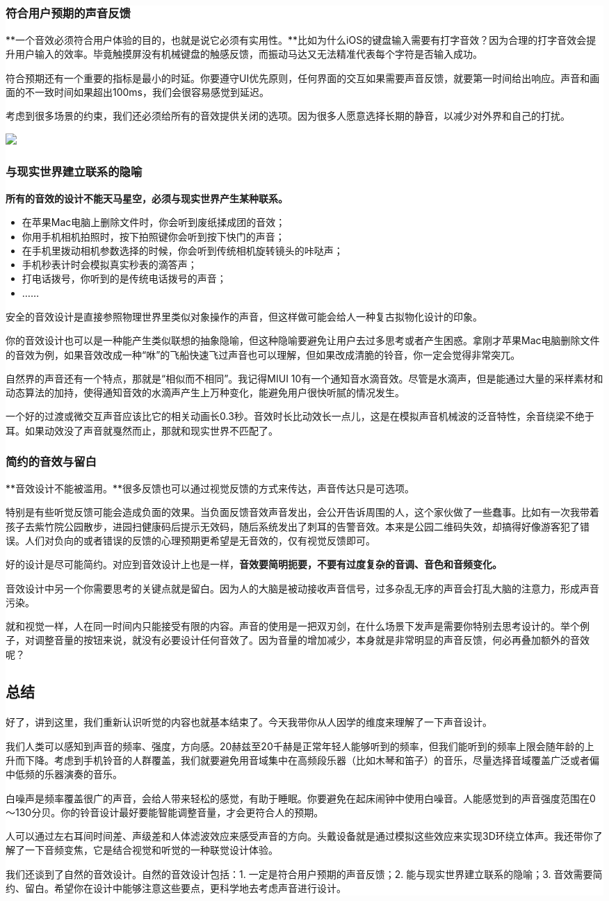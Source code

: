 ### 符合用户预期的声音反馈

**一个音效必须符合用户体验的目的，也就是说它必须有实用性。**比如为什么iOS的键盘输入需要有打字音效？因为合理的打字音效会提升用户输入的效率。毕竟触摸屏没有机械键盘的触感反馈，而振动马达又无法精准代表每个字符是否输入成功。

符合预期还有一个重要的指标是最小的时延。你要遵守UI优先原则，任何界面的交互如果需要声音反馈，就要第一时间给出响应。声音和画面的不一致时间如果超出100ms，我们会很容易感觉到延迟。

考虑到很多场景的约束，我们还必须给所有的音效提供关闭的选项。因为很多人愿意选择长期的静音，以减少对外界和自己的打扰。

![](https://static001.geekbang.org/resource/image/56/b4/56be1dacc86255c0594845186d841bb4.jpg?wh=1541%2A1105)

### 与现实世界建立联系的隐喻

**所有的音效的设计不能天马星空，必须与现实世界产生某种联系。**

- 在苹果Mac电脑上删除文件时，你会听到废纸揉成团的音效；
- 你用手机相机拍照时，按下拍照键你会听到按下快门的声音；
- 在手机里拨动相机参数选择的时候，你会听到传统相机旋转镜头的咔哒声；
- 手机秒表计时会模拟真实秒表的滴答声；
- 打电话拨号，你听到的是传统电话拨号的声音；
- ……

安全的音效设计是直接参照物理世界里类似对象操作的声音，但这样做可能会给人一种复古拟物化设计的印象。

你的音效设计也可以是一种能产生类似联想的抽象隐喻，但这种隐喻要避免让用户去过多思考或者产生困惑。拿刚才苹果Mac电脑删除文件的音效为例，如果音效改成一种“咻”的飞船快速飞过声音也可以理解，但如果改成清脆的铃音，你一定会觉得非常突兀。

自然界的声音还有一个特点，那就是“相似而不相同”。我记得MIUI 10有一个通知音水滴音效。尽管是水滴声，但是能通过大量的采样素材和动态算法的加持，使得通知音效的水滴声产生上万种变化，能避免用户很快听腻的情况发生。

一个好的过渡或微交互声音应该比它的相关动画长0.3秒。音效时长比动效长一点儿，这是在模拟声音机械波的泛音特性，余音绕梁不绝于耳。如果动效没了声音就戛然而止，那就和现实世界不匹配了。

### 简约的音效与留白

**音效设计不能被滥用。**很多反馈也可以通过视觉反馈的方式来传达，声音传达只是可选项。

特别是有些听觉反馈可能会造成负面的效果。当负面反馈音效声音发出，会公开告诉周围的人，这个家伙做了一些蠢事。比如有一次我带着孩子去紫竹院公园散步，进园扫健康码后提示无效码，随后系统发出了刺耳的告警音效。本来是公园二维码失效，却搞得好像游客犯了错误。人们对负向的或者错误的反馈的心理预期更希望是无音效的，仅有视觉反馈即可。

好的设计是尽可能简约。对应到音效设计上也是一样，**音效要简明扼要，不要有过度复杂的音调、音色和音频变化。**

音效设计中另一个你需要思考的关键点就是留白。因为人的大脑是被动接收声音信号，过多杂乱无序的声音会打乱大脑的注意力，形成声音污染。

就和视觉一样，人在同一时间内只能接受有限的内容。声音的使用是一把双刃剑，在什么场景下发声是需要你特别去思考设计的。举个例子，对调整音量的按钮来说，就没有必要设计任何音效了。因为音量的增加减少，本身就是非常明显的声音反馈，何必再叠加额外的音效呢？

## **总结**

好了，讲到这里，我们重新认识听觉的内容也就基本结束了。今天我带你从人因学的维度来理解了一下声音设计。

我们人类可以感知到声音的频率、强度，方向感。20赫兹至20千赫是正常年轻人能够听到的频率，但我们能听到的频率上限会随年龄的上升而下降。考虑到手机铃音的人群覆盖，我们就要避免用音域集中在高频段乐器（比如木琴和笛子）的音乐，尽量选择音域覆盖广泛或者偏中低频的乐器演奏的音乐。

白噪声是频率覆盖很广的声音，会给人带来轻松的感觉，有助于睡眠。你要避免在起床闹钟中使用白噪音。人能感觉到的声音强度范围在0～130分贝。你的铃音设计最好要能智能调整音量，才会更符合人的预期。

人可以通过左右耳间时间差、声级差和人体滤波效应来感受声音的方向。头戴设备就是通过模拟这些效应来实现3D环绕立体声。我还带你了解了一下音频变焦，它是结合视觉和听觉的一种联觉设计体验。

我们还谈到了自然的音效设计。自然的音效设计包括：1. 一定是符合用户预期的声音反馈；2. 能与现实世界建立联系的隐喻；3. 音效需要简约、留白。希望你在设计中能够注意这些要点，更科学地去考虑声音进行设计。
